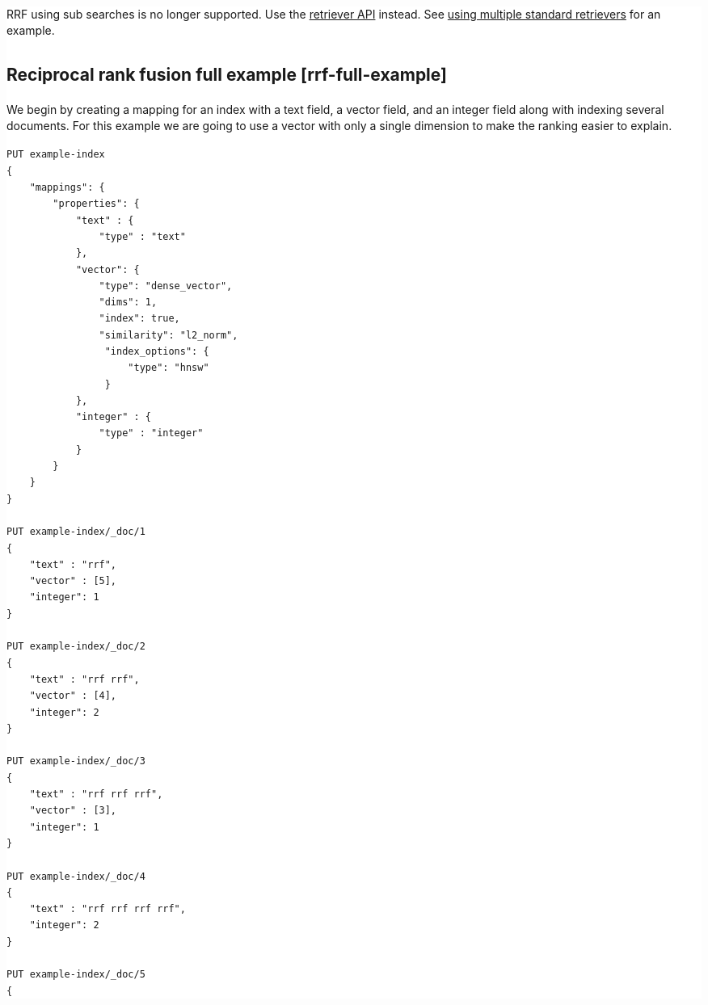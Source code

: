 RRF using sub searches is no longer supported. Use the [retriever API](/reference/elasticsearch/rest-apis/retrievers.md) instead. See [using multiple standard retrievers](#rrf-using-multiple-standard-retrievers) for an example.


## Reciprocal rank fusion full example [rrf-full-example]

We begin by creating a mapping for an index with a text field, a vector field, and an integer field along with indexing several documents. For this example we are going to use a vector with only a single dimension to make the ranking easier to explain.

```console
PUT example-index
{
    "mappings": {
        "properties": {
            "text" : {
                "type" : "text"
            },
            "vector": {
                "type": "dense_vector",
                "dims": 1,
                "index": true,
                "similarity": "l2_norm",
                 "index_options": {
                     "type": "hnsw"
                 }
            },
            "integer" : {
                "type" : "integer"
            }
        }
    }
}

PUT example-index/_doc/1
{
    "text" : "rrf",
    "vector" : [5],
    "integer": 1
}

PUT example-index/_doc/2
{
    "text" : "rrf rrf",
    "vector" : [4],
    "integer": 2
}

PUT example-index/_doc/3
{
    "text" : "rrf rrf rrf",
    "vector" : [3],
    "integer": 1
}

PUT example-index/_doc/4
{
    "text" : "rrf rrf rrf rrf",
    "integer": 2
}

PUT example-index/_doc/5
{
```